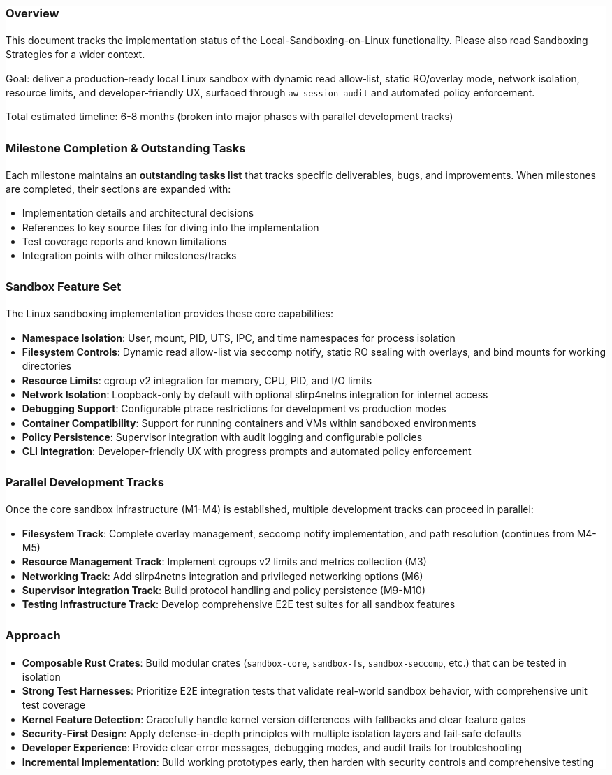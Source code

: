 ### Overview

This document tracks the implementation status of the [Local-Sandboxing-on-Linux](Local-Sandboxing-on-Linux.md) functionality.
Please also read [Sandboxing Strategies](Agents-Workflow-Sandboxing-Strategies.md) for a wider context.

Goal: deliver a production‑ready local Linux sandbox with dynamic read allow‑list, static RO/overlay mode, network isolation, resource limits, and developer‑friendly UX, surfaced through `aw session audit` and automated policy enforcement.

Total estimated timeline: 6-8 months (broken into major phases with parallel development tracks)

### Milestone Completion & Outstanding Tasks

Each milestone maintains an **outstanding tasks list** that tracks specific deliverables, bugs, and improvements. When milestones are completed, their sections are expanded with:

- Implementation details and architectural decisions
- References to key source files for diving into the implementation
- Test coverage reports and known limitations
- Integration points with other milestones/tracks

### Sandbox Feature Set

The Linux sandboxing implementation provides these core capabilities:

- **Namespace Isolation**: User, mount, PID, UTS, IPC, and time namespaces for process isolation
- **Filesystem Controls**: Dynamic read allow-list via seccomp notify, static RO sealing with overlays, and bind mounts for working directories
- **Resource Limits**: cgroup v2 integration for memory, CPU, PID, and I/O limits
- **Network Isolation**: Loopback-only by default with optional slirp4netns integration for internet access
- **Debugging Support**: Configurable ptrace restrictions for development vs production modes
- **Container Compatibility**: Support for running containers and VMs within sandboxed environments
- **Policy Persistence**: Supervisor integration with audit logging and configurable policies
- **CLI Integration**: Developer-friendly UX with progress prompts and automated policy enforcement

### Parallel Development Tracks

Once the core sandbox infrastructure (M1-M4) is established, multiple development tracks can proceed in parallel:

- **Filesystem Track**: Complete overlay management, seccomp notify implementation, and path resolution (continues from M4-M5)
- **Resource Management Track**: Implement cgroups v2 limits and metrics collection (M3)
- **Networking Track**: Add slirp4netns integration and privileged networking options (M6)
- **Supervisor Integration Track**: Build protocol handling and policy persistence (M9-M10)
- **Testing Infrastructure Track**: Develop comprehensive E2E test suites for all sandbox features

### Approach

- **Composable Rust Crates**: Build modular crates (`sandbox-core`, `sandbox-fs`, `sandbox-seccomp`, etc.) that can be tested in isolation
- **Strong Test Harnesses**: Prioritize E2E integration tests that validate real-world sandbox behavior, with comprehensive unit test coverage
- **Kernel Feature Detection**: Gracefully handle kernel version differences with fallbacks and clear feature gates
- **Security-First Design**: Apply defense-in-depth principles with multiple isolation layers and fail-safe defaults
- **Developer Experience**: Provide clear error messages, debugging modes, and audit trails for troubleshooting
- **Incremental Implementation**: Build working prototypes early, then harden with security controls and comprehensive testing
